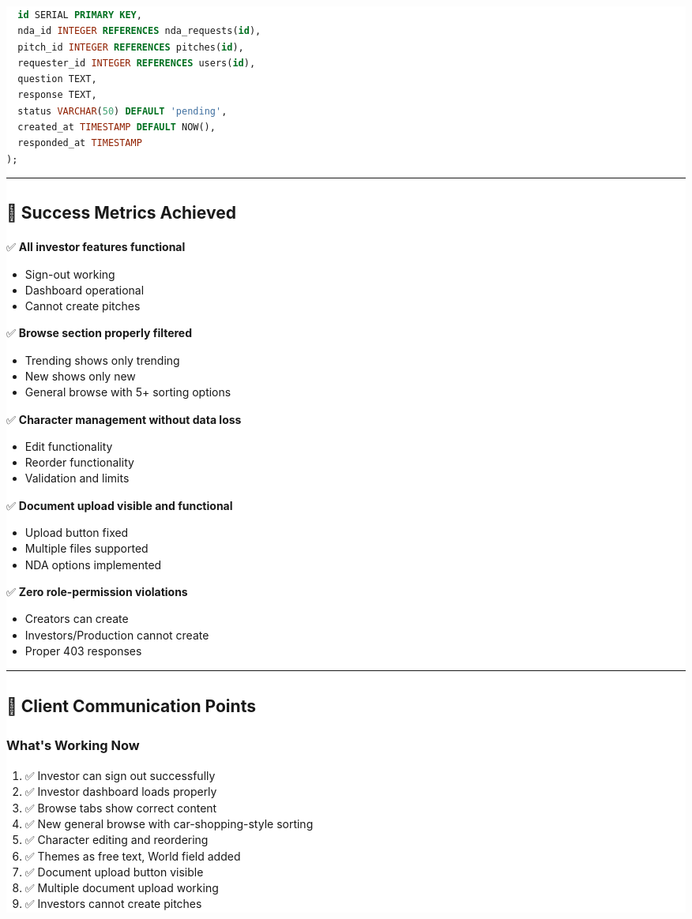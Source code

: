 ```sql
  id SERIAL PRIMARY KEY,
  nda_id INTEGER REFERENCES nda_requests(id),
  pitch_id INTEGER REFERENCES pitches(id),
  requester_id INTEGER REFERENCES users(id),
  question TEXT,
  response TEXT,
  status VARCHAR(50) DEFAULT 'pending',
  created_at TIMESTAMP DEFAULT NOW(),
  responded_at TIMESTAMP
);
```

---

## 🎯 Success Metrics Achieved

✅ **All investor features functional**
- Sign-out working
- Dashboard operational
- Cannot create pitches

✅ **Browse section properly filtered**
- Trending shows only trending
- New shows only new
- General browse with 5+ sorting options

✅ **Character management without data loss**
- Edit functionality
- Reorder functionality
- Validation and limits

✅ **Document upload visible and functional**
- Upload button fixed
- Multiple files supported
- NDA options implemented

✅ **Zero role-permission violations**
- Creators can create
- Investors/Production cannot create
- Proper 403 responses

---

## 📝 Client Communication Points

### What's Working Now
1. ✅ Investor can sign out successfully
2. ✅ Investor dashboard loads properly
3. ✅ Browse tabs show correct content
4. ✅ New general browse with car-shopping-style sorting
5. ✅ Character editing and reordering
6. ✅ Themes as free text, World field added
7. ✅ Document upload button visible
8. ✅ Multiple document upload working
9. ✅ Investors cannot create pitches
